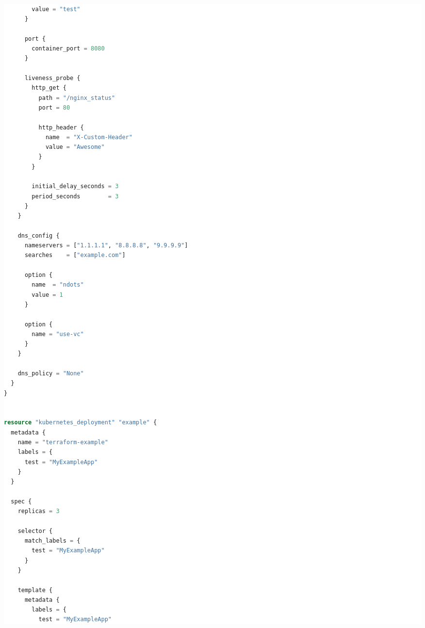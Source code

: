 ```tf title="Positive test num. 1 - tf file" hl_lines="96 164 103 9 171 16"
        value = "test"
      }

      port {
        container_port = 8080
      }

      liveness_probe {
        http_get {
          path = "/nginx_status"
          port = 80

          http_header {
            name  = "X-Custom-Header"
            value = "Awesome"
          }
        }

        initial_delay_seconds = 3
        period_seconds        = 3
      }
    }

    dns_config {
      nameservers = ["1.1.1.1", "8.8.8.8", "9.9.9.9"]
      searches    = ["example.com"]

      option {
        name  = "ndots"
        value = 1
      }

      option {
        name = "use-vc"
      }
    }

    dns_policy = "None"
  }
}


resource "kubernetes_deployment" "example" {
  metadata {
    name = "terraform-example"
    labels = {
      test = "MyExampleApp"
    }
  }

  spec {
    replicas = 3

    selector {
      match_labels = {
        test = "MyExampleApp"
      }
    }

    template {
      metadata {
        labels = {
          test = "MyExampleApp"
```